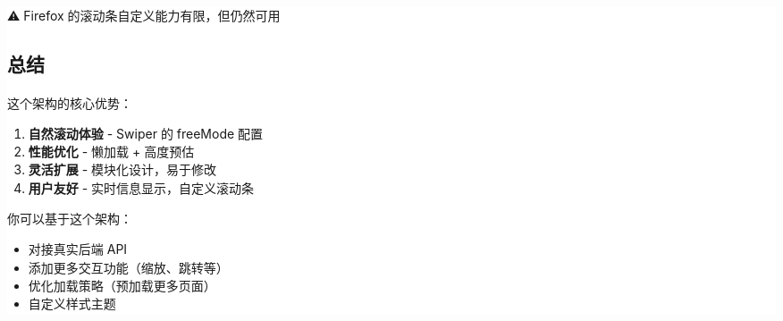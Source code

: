 ⚠️ Firefox 的滚动条自定义能力有限，但仍然可用

## 总结

这个架构的核心优势：

1. **自然滚动体验** - Swiper 的 freeMode 配置
2. **性能优化** - 懒加载 + 高度预估
3. **灵活扩展** - 模块化设计，易于修改
4. **用户友好** - 实时信息显示，自定义滚动条

你可以基于这个架构：
- 对接真实后端 API
- 添加更多交互功能（缩放、跳转等）
- 优化加载策略（预加载更多页面）
- 自定义样式主题


